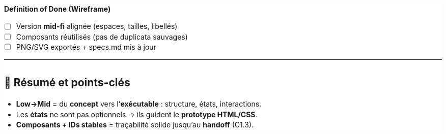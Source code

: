 **Definition of Done (Wireframe)**

* [ ] Version **mid-fi** alignée (espaces, tailles, libellés)
* [ ] Composants réutilisés (pas de duplicata sauvages)
* [ ] PNG/SVG exportés + specs.md mis à jour

---

## 🧾 Résumé et points-clés

* **Low→Mid** = du **concept** vers l’**exécutable** : structure, états, interactions.
* Les **états** ne sont pas optionnels → ils guident le **prototype HTML/CSS**.
* **Composants + IDs stables** = traçabilité solide jusqu’au **handoff** (C1.3).

